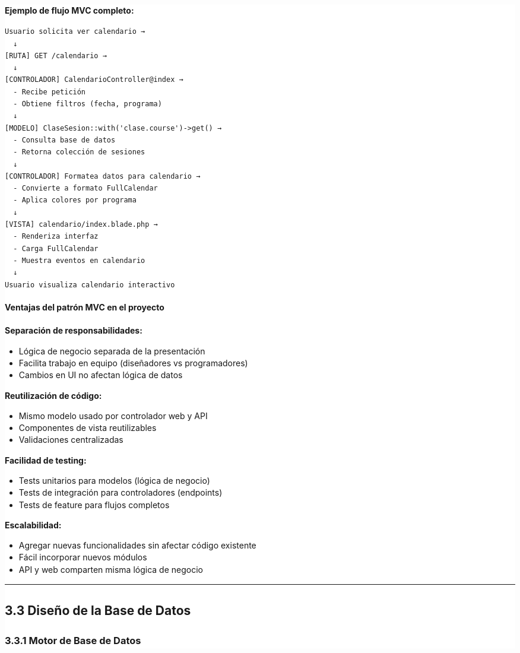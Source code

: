 **Ejemplo de flujo MVC completo:**

```
Usuario solicita ver calendario → 
  ↓
[RUTA] GET /calendario →
  ↓
[CONTROLADOR] CalendarioController@index →
  - Recibe petición
  - Obtiene filtros (fecha, programa)
  ↓
[MODELO] ClaseSesion::with('clase.course')->get() →
  - Consulta base de datos
  - Retorna colección de sesiones
  ↓
[CONTROLADOR] Formatea datos para calendario →
  - Convierte a formato FullCalendar
  - Aplica colores por programa
  ↓
[VISTA] calendario/index.blade.php →
  - Renderiza interfaz
  - Carga FullCalendar
  - Muestra eventos en calendario
  ↓
Usuario visualiza calendario interactivo
```

#### **Ventajas del patrón MVC en el proyecto**

**Separación de responsabilidades:**
- Lógica de negocio separada de la presentación
- Facilita trabajo en equipo (diseñadores vs programadores)
- Cambios en UI no afectan lógica de datos

**Reutilización de código:**
- Mismo modelo usado por controlador web y API
- Componentes de vista reutilizables
- Validaciones centralizadas

**Facilidad de testing:**
- Tests unitarios para modelos (lógica de negocio)
- Tests de integración para controladores (endpoints)
- Tests de feature para flujos completos

**Escalabilidad:**
- Agregar nuevas funcionalidades sin afectar código existente
- Fácil incorporar nuevos módulos
- API y web comparten misma lógica de negocio

---

## 3.3 Diseño de la Base de Datos

### 3.3.1 Motor de Base de Datos
